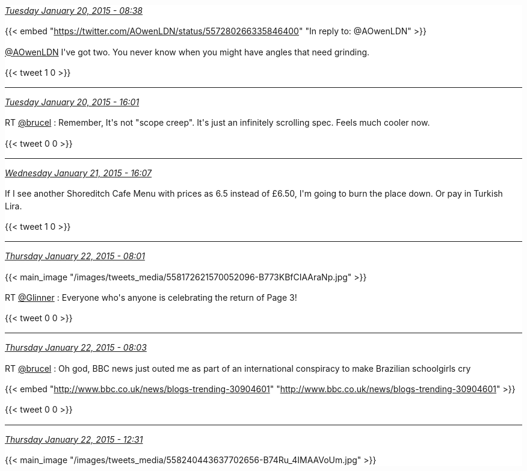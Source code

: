 
<p><a id="557457045008691200" href="#557457045008691200"><em title="2015-01-20T08:38:11.000+00:00">Tuesday January 20, 2015 - 08:38</em></a></p>
      
{{< embed "https://twitter.com/AOwenLDN/status/557280266335846400" "In reply to: @AOwenLDN" >}}


[@AOwenLDN](https://twitter.com/@AOwenLDN)  I've got two. You never know when you might have angles that need grinding.

{{< tweet 1 0 >}}

---

<p><a id="557568590803927040" href="#557568590803927040"><em title="2015-01-20T16:01:25.000+00:00">Tuesday January 20, 2015 - 16:01</em></a></p>
      
RT [@brucel](https://twitter.com/@brucel) : Remember, It's not "scope creep". It's just an infinitely scrolling spec. Feels much cooler now.

{{< tweet 0 0 >}}

---

<p><a id="557932389952139264" href="#557932389952139264"><em title="2015-01-21T16:07:02.000+00:00">Wednesday January 21, 2015 - 16:07</em></a></p>
      
If I see another Shoreditch Cafe Menu with prices as 6.5 instead of £6.50, I'm going to burn the place down. Or pay in Turkish Lira.

{{< tweet 1 0 >}}

---

<p><a id="558172621570052096" href="#558172621570052096"><em title="2015-01-22T08:01:37.000+00:00">Thursday January 22, 2015 - 08:01</em></a></p>
      {{< main_image "/images/tweets_media/558172621570052096-B773KBfCIAAraNp.jpg" >}}
          
          
RT [@Glinner](https://twitter.com/@Glinner) : Everyone who's anyone is celebrating the return of Page 3! 

{{< tweet 0 0 >}}

---

<p><a id="558173215328329728" href="#558173215328329728"><em title="2015-01-22T08:03:59.000+00:00">Thursday January 22, 2015 - 08:03</em></a></p>
      
RT [@brucel](https://twitter.com/@brucel) : Oh god, BBC news just outed me as part of an international conspiracy to make Brazilian schoolgirls cry 

{{< embed "http://www.bbc.co.uk/news/blogs-trending-30904601" "http://www.bbc.co.uk/news/blogs-trending-30904601" >}}


{{< tweet 0 0 >}}

---

<p><a id="558240443637702656" href="#558240443637702656"><em title="2015-01-22T12:31:08.000+00:00">Thursday January 22, 2015 - 12:31</em></a></p>
      {{< main_image "/images/tweets_media/558240443637702656-B74Ru_4IMAAVoUm.jpg" >}}
          